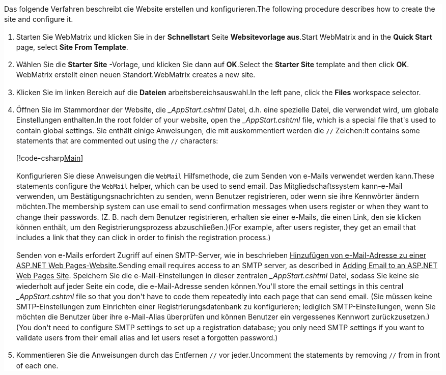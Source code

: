 <span data-ttu-id="4b1ba-144">Das folgende Verfahren beschreibt die Website erstellen und konfigurieren.</span><span class="sxs-lookup"><span data-stu-id="4b1ba-144">The following procedure describes how to create the site and configure it.</span></span>

1. <span data-ttu-id="4b1ba-145">Starten Sie WebMatrix und klicken Sie in der **Schnellstart** Seite **Websitevorlage aus**.</span><span class="sxs-lookup"><span data-stu-id="4b1ba-145">Start WebMatrix and in the **Quick Start** page, select **Site From Template**.</span></span>
2. <span data-ttu-id="4b1ba-146">Wählen Sie die **Starter Site** -Vorlage, und klicken Sie dann auf **OK**.</span><span class="sxs-lookup"><span data-stu-id="4b1ba-146">Select the **Starter Site** template and then click **OK**.</span></span> <span data-ttu-id="4b1ba-147">WebMatrix erstellt einen neuen Standort.</span><span class="sxs-lookup"><span data-stu-id="4b1ba-147">WebMatrix creates a new site.</span></span>
3. <span data-ttu-id="4b1ba-148">Klicken Sie im linken Bereich auf die **Dateien** arbeitsbereichsauswahl.</span><span class="sxs-lookup"><span data-stu-id="4b1ba-148">In the left pane, click the **Files** workspace selector.</span></span>
4. <span data-ttu-id="4b1ba-149">Öffnen Sie im Stammordner der Website, die  *\_AppStart.cshtml* Datei, d.h. eine spezielle Datei, die verwendet wird, um globale Einstellungen enthalten.</span><span class="sxs-lookup"><span data-stu-id="4b1ba-149">In the root folder of your website, open the *\_AppStart.cshtml* file, which is a special file that's used to contain global settings.</span></span> <span data-ttu-id="4b1ba-150">Sie enthält einige Anweisungen, die mit auskommentiert werden die `//` Zeichen:</span><span class="sxs-lookup"><span data-stu-id="4b1ba-150">It contains some statements that are commented out using the `//` characters:</span></span>

    [!code-csharp[Main](16-adding-security-and-membership/samples/sample1.cs)]

    <span data-ttu-id="4b1ba-151">Konfigurieren Sie diese Anweisungen die `WebMail` Hilfsmethode, die zum Senden von e-Mails verwendet werden kann.</span><span class="sxs-lookup"><span data-stu-id="4b1ba-151">These statements configure the `WebMail` helper, which can be used to send email.</span></span> <span data-ttu-id="4b1ba-152">Das Mitgliedschaftssystem kann-e-Mail verwenden, um Bestätigungsnachrichten zu senden, wenn Benutzer registrieren, oder wenn sie ihre Kennwörter ändern möchten.</span><span class="sxs-lookup"><span data-stu-id="4b1ba-152">The membership system can use email to send confirmation messages when users register or when they want to change their passwords.</span></span> <span data-ttu-id="4b1ba-153">(Z. B. nach dem Benutzer registrieren, erhalten sie einer e-Mails, die einen Link, den sie klicken können enthält, um den Registrierungsprozess abzuschließen.)</span><span class="sxs-lookup"><span data-stu-id="4b1ba-153">(For example, after users register, they get an email that includes a link that they can click in order to finish the registration process.)</span></span>

    <span data-ttu-id="4b1ba-154">Senden von e-Mails erfordert Zugriff auf einen SMTP-Server, wie in beschrieben [Hinzufügen von e-Mail-Adresse zu einer ASP.NET Web Pages-Website](https://go.microsoft.com/fwlink/?LinkId=202899).</span><span class="sxs-lookup"><span data-stu-id="4b1ba-154">Sending email requires access to an SMTP server, as described in [Adding Email to an ASP.NET Web Pages Site](https://go.microsoft.com/fwlink/?LinkId=202899).</span></span> <span data-ttu-id="4b1ba-155">Speichern Sie die e-Mail-Einstellungen in dieser zentralen  *\_AppStart.cshtml* Datei, sodass Sie keine sie wiederholt auf jeder Seite ein code, die e-Mail-Adresse senden können.</span><span class="sxs-lookup"><span data-stu-id="4b1ba-155">You'll store the email settings in this central *\_AppStart.cshtml* file so that you don't have to code them repeatedly into each page that can send email.</span></span> <span data-ttu-id="4b1ba-156">(Sie müssen keine SMTP-Einstellungen zum Einrichten einer Registrierungsdatenbank zu konfigurieren; lediglich SMTP-Einstellungen, wenn Sie möchten die Benutzer über ihre e-Mail-Alias überprüfen und können Benutzer ein vergessenes Kennwort zurückzusetzen.)</span><span class="sxs-lookup"><span data-stu-id="4b1ba-156">(You don't need to configure SMTP settings to set up a registration database; you only need SMTP settings if you want to validate users from their email alias and let users reset a forgotten password.)</span></span>
5. <span data-ttu-id="4b1ba-157">Kommentieren Sie die Anweisungen durch das Entfernen `//` vor jeder.</span><span class="sxs-lookup"><span data-stu-id="4b1ba-157">Uncomment the statements by removing `//` from in front of each one.</span></span>
